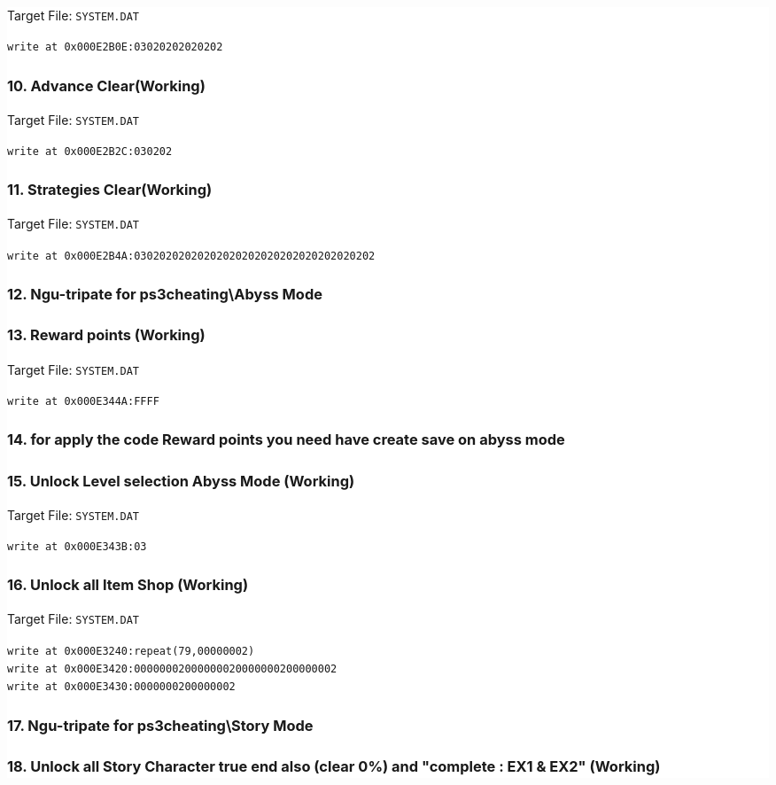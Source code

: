 Target File: `SYSTEM.DAT`

```
write at 0x000E2B0E:03020202020202
```

### 10. Advance Clear(Working)

Target File: `SYSTEM.DAT`

```
write at 0x000E2B2C:030202
```

### 11. Strategies Clear(Working)

Target File: `SYSTEM.DAT`

```
write at 0x000E2B4A:03020202020202020202020202020202020202
```

### 12. Ngu-tripate for ps3cheating\Abyss Mode
### 13. Reward points (Working)

Target File: `SYSTEM.DAT`

```
write at 0x000E344A:FFFF
```

### 14. for apply the code Reward points you need have create save on abyss mode
### 15. Unlock Level selection Abyss Mode (Working)

Target File: `SYSTEM.DAT`

```
write at 0x000E343B:03
```

### 16. Unlock all Item Shop (Working)

Target File: `SYSTEM.DAT`

```
write at 0x000E3240:repeat(79,00000002)
write at 0x000E3420:00000002000000020000000200000002
write at 0x000E3430:0000000200000002
```

### 17. Ngu-tripate for ps3cheating\Story Mode
### 18. Unlock all Story Character true end also (clear 0%) and "complete : EX1 & EX2" (Working)

